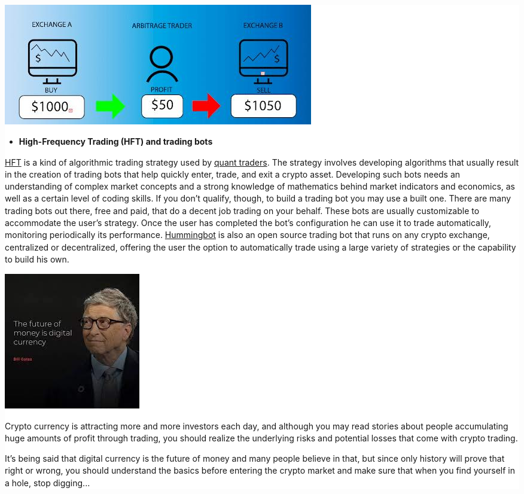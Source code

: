 ![Arbitrage](image_10.jpg)

- **High-Frequency Trading (HFT) and trading bots**

[HFT](https://www.investopedia.com/terms/h/high-frequency-trading.asp?ref=blog.hummingbot.org) is a kind of algorithmic trading strategy used by [quant traders](https://www.investopedia.com/articles/active-trading/112614/steps-becoming-quant-trader.asp?ref=blog.hummingbot.org). The strategy involves developing algorithms that usually result in the creation of trading bots that help quickly enter, trade, and exit a crypto asset. Developing such bots needs an understanding of complex market concepts and a strong knowledge of mathematics behind market indicators and economics, as well as a certain level of coding skills. If you don’t qualify, though, to build a trading bot you may use a built one. There are many trading bots out there, free and paid, that do a decent job trading on your behalf. These bots are usually customizable to accommodate the user’s strategy. Once the user has completed the bot’s configuration he can use it to trade automatically, monitoring periodically its performance. [Hummingbot](https://docs.hummingbot.org/) is also an open source trading bot that runs on any crypto exchange, centralized or decentralized, offering the user the option to automatically trade using a large variety of strategies or the capability to build his own.

![Trading Bots](image_11.jpg)

Crypto currency is attracting more and more investors each day, and although you may read stories about people accumulating huge amounts of profit through trading, you should realize the underlying risks and potential losses that come with crypto trading.

It’s being said that digital currency is the future of money and many people believe in that, but since only history will prove that right or wrong, you should understand the basics before entering the crypto market and make sure that when you find yourself in a hole, stop digging...
